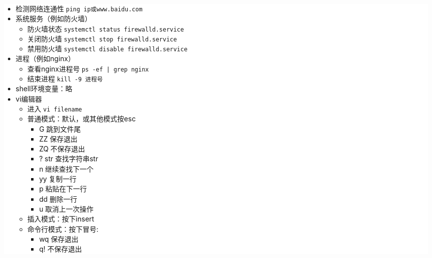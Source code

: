 - 检测网络连通性 `ping ip或www.baidu.com`
- 系统服务（例如防火墙）
	- 防火墙状态 `systemctl status firewalld.service`
	- 关闭防火墙 `systemctl stop firewalld.service`
	- 禁用防火墙 `systemctl disable firewalld.service`
- 进程（例如nginx）
	- 查看nginx进程号 `ps -ef | grep nginx`
	- 结束进程 `kill -9 进程号`
- shell环境变量：略
- vi编辑器
	- 进入 `vi filename`
	- 普通模式：默认，或其他模式按esc
		- G 跳到文件尾
		- ZZ 保存退出
		- ZQ 不保存退出
		- ? str 查找字符串str
		- n 继续查找下一个
		- yy 复制一行
		- p 粘贴在下一行
		- dd 删除一行
		- u 取消上一次操作
	- 插入模式：按下insert
	- 命令行模式：按下冒号:
		- wq 保存退出
		- q! 不保存退出
